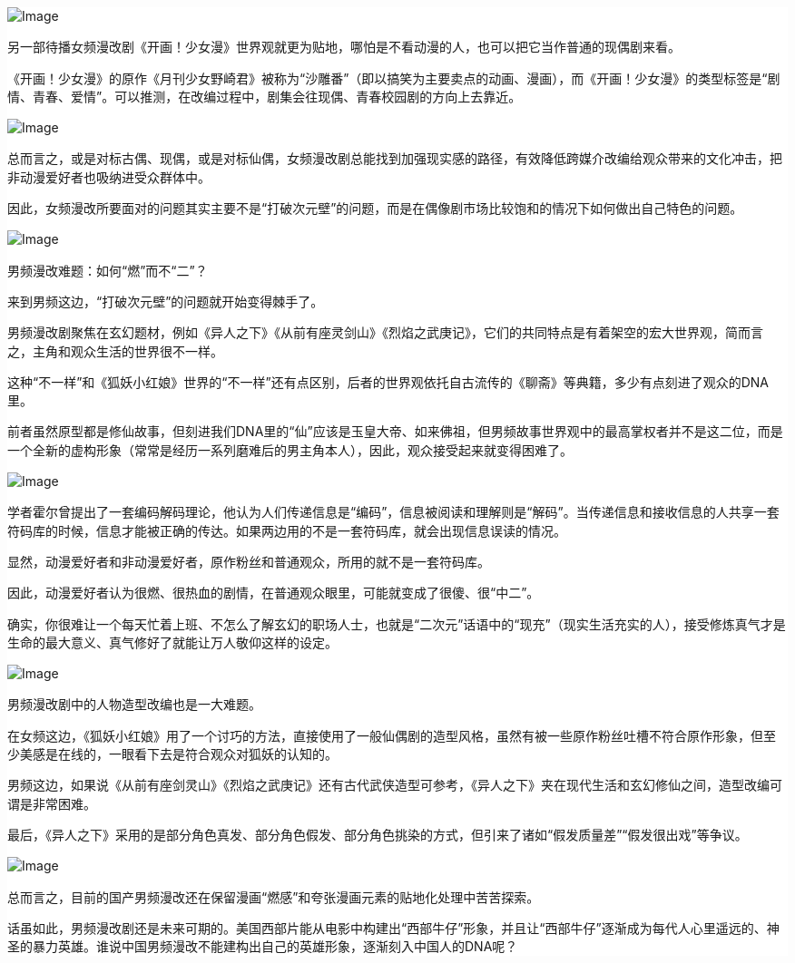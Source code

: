 ![Image](http://static.ylzbl.com/uploads/ueditor/php/upload/image/20240529/1716987588216745.png)

另一部待播女频漫改剧《开画！少女漫》世界观就更为贴地，哪怕是不看动漫的人，也可以把它当作普通的现偶剧来看。

《开画！少女漫》的原作《月刊少女野崎君》被称为“沙雕番”（即以搞笑为主要卖点的动画、漫画），而《开画！少女漫》的类型标签是“剧情、青春、爱情”。可以推测，在改编过程中，剧集会往现偶、青春校园剧的方向上去靠近。

![Image](http://static.ylzbl.com/uploads/ueditor/php/upload/image/20240529/1716987591327969.png)

总而言之，或是对标古偶、现偶，或是对标仙偶，女频漫改剧总能找到加强现实感的路径，有效降低跨媒介改编给观众带来的文化冲击，把非动漫爱好者也吸纳进受众群体中。

因此，女频漫改所要面对的问题其实主要不是“打破次元壁”的问题，而是在偶像剧市场比较饱和的情况下如何做出自己特色的问题。

![Image](http://static.ylzbl.com/uploads/ueditor/php/upload/image/20240529/1716987591335495.png)

男频漫改难题：如何“燃”而不“二”？

来到男频这边，“打破次元壁”的问题就开始变得棘手了。

男频漫改剧聚焦在玄幻题材，例如《异人之下》《从前有座灵剑山》《烈焰之武庚记》，它们的共同特点是有着架空的宏大世界观，简而言之，主角和观众生活的世界很不一样。

这种“不一样”和《狐妖小红娘》世界的“不一样”还有点区别，后者的世界观依托自古流传的《聊斋》等典籍，多少有点刻进了观众的DNA里。

前者虽然原型都是修仙故事，但刻进我们DNA里的“仙”应该是玉皇大帝、如来佛祖，但男频故事世界观中的最高掌权者并不是这二位，而是一个全新的虚构形象（常常是经历一系列磨难后的男主角本人），因此，观众接受起来就变得困难了。

![Image](http://static.ylzbl.com/uploads/ueditor/php/upload/image/20240529/1716987592537813.jpeg)

学者霍尔曾提出了一套编码解码理论，他认为人们传递信息是“编码”，信息被阅读和理解则是“解码”。当传递信息和接收信息的人共享一套符码库的时候，信息才能被正确的传达。如果两边用的不是一套符码库，就会出现信息误读的情况。

显然，动漫爱好者和非动漫爱好者，原作粉丝和普通观众，所用的就不是一套符码库。

因此，动漫爱好者认为很燃、很热血的剧情，在普通观众眼里，可能就变成了很傻、很“中二”。

确实，你很难让一个每天忙着上班、不怎么了解玄幻的职场人士，也就是“二次元”话语中的“现充”（现实生活充实的人），接受修炼真气才是生命的最大意义、真气修好了就能让万人敬仰这样的设定。

![Image](http://static.ylzbl.com/uploads/ueditor/php/upload/image/20240529/1716987592638179.png)

男频漫改剧中的人物造型改编也是一大难题。

在女频这边，《狐妖小红娘》用了一个讨巧的方法，直接使用了一般仙偶剧的造型风格，虽然有被一些原作粉丝吐槽不符合原作形象，但至少美感是在线的，一眼看下去是符合观众对狐妖的认知的。

男频这边，如果说《从前有座剑灵山》《烈焰之武庚记》还有古代武侠造型可参考，《异人之下》夹在现代生活和玄幻修仙之间，造型改编可谓是非常困难。

最后，《异人之下》采用的是部分角色真发、部分角色假发、部分角色挑染的方式，但引来了诸如“假发质量差”“假发很出戏”等争议。

![Image](http://static.ylzbl.com/uploads/ueditor/php/upload/image/20240529/1716987593710685.png)

总而言之，目前的国产男频漫改还在保留漫画“燃感”和夸张漫画元素的贴地化处理中苦苦探索。

话虽如此，男频漫改剧还是未来可期的。美国西部片能从电影中构建出“西部牛仔”形象，并且让“西部牛仔”逐渐成为每代人心里遥远的、神圣的暴力英雄。谁说中国男频漫改不能建构出自己的英雄形象，逐渐刻入中国人的DNA呢？

